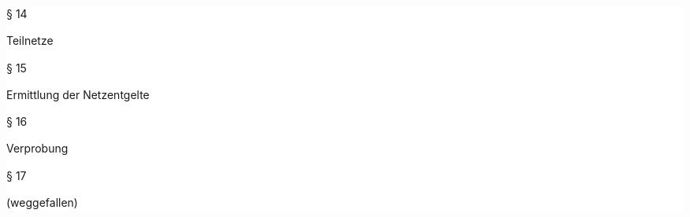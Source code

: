 <tr>

<td style colspan="4" align="left" valign="top" charoff="50">

§ 14

</td>

<td style align="left" valign="top" charoff="50">

Teilnetze

</td>

</tr>

<tr>

<td style colspan="4" align="left" valign="top" charoff="50">

§ 15

</td>

<td style align="left" valign="top" charoff="50">

Ermittlung der Netzentgelte

</td>

</tr>

<tr>

<td style colspan="4" align="left" valign="top" charoff="50">

§ 16

</td>

<td style align="left" valign="top" charoff="50">

Verprobung

</td>

</tr>

<tr>

<td style colspan="4" align="left" valign="top" charoff="50">

§ 17

</td>

<td style align="left" valign="top" charoff="50">

(weggefallen)

</td>

</tr>

<tr>
